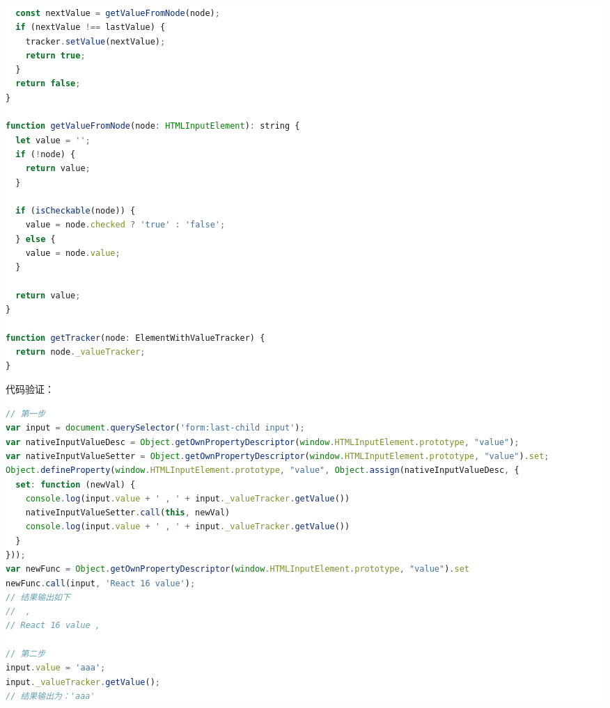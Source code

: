 ```js
  const nextValue = getValueFromNode(node);
  if (nextValue !== lastValue) {
    tracker.setValue(nextValue);
    return true;
  }
  return false;
}

function getValueFromNode(node: HTMLInputElement): string {
  let value = '';
  if (!node) {
    return value;
  }

  if (isCheckable(node)) {
    value = node.checked ? 'true' : 'false';
  } else {
    value = node.value;
  }

  return value;
}

function getTracker(node: ElementWithValueTracker) {
  return node._valueTracker;
}

```
代码验证：
```js
// 第一步
var input = document.querySelector('form:last-child input');
var nativeInputValueDesc = Object.getOwnPropertyDescriptor(window.HTMLInputElement.prototype, "value");
var nativeInputValueSetter = Object.getOwnPropertyDescriptor(window.HTMLInputElement.prototype, "value").set;
Object.defineProperty(window.HTMLInputElement.prototype, "value", Object.assign(nativeInputValueDesc, {
  set: function (newVal) {
    console.log(input.value + ' , ' + input._valueTracker.getValue())
    nativeInputValueSetter.call(this, newVal)
    console.log(input.value + ' , ' + input._valueTracker.getValue())
  }
}));
var newFunc = Object.getOwnPropertyDescriptor(window.HTMLInputElement.prototype, "value").set
newFunc.call(input, 'React 16 value');
// 结果输出如下
//  , 
// React 16 value , 

// 第二步
input.value = 'aaa';
input._valueTracker.getValue();
// 结果输出为：'aaa'
```
